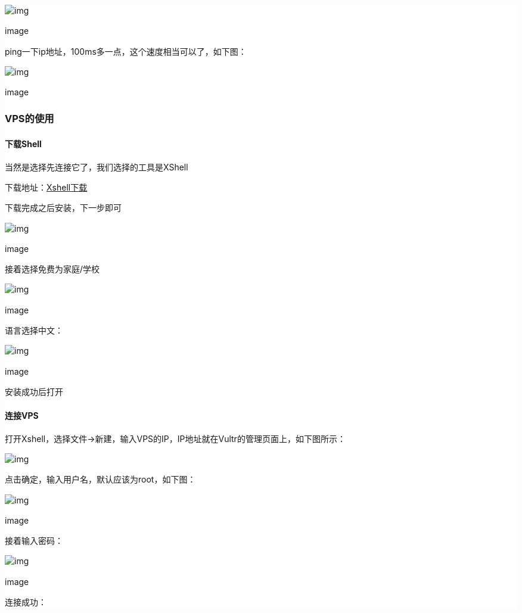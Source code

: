 ![img](https://upload-images.jianshu.io/upload_images/3883542-094f80d577b336b3.jpg?imageMogr2/auto-orient/strip%7CimageView2/2/w/700)

image

ping一下ip地址，100ms多一点，这个速度相当可以了，如下图：

![img](https://upload-images.jianshu.io/upload_images/3883542-6dcffcba340bfed9.jpg?imageMogr2/auto-orient/strip%7CimageView2/2/w/700)

image

### VPS的使用

#### 下载Shell

当然是选择先连接它了，我们选择的工具是XShell

下载地址：[Xshell下载](https://link.jianshu.com/?t=http%3A%2F%2Fp1hy9syru.bkt.clouddn.com%2FXshell5.zip)

下载完成之后安装，下一步即可

![img](https://upload-images.jianshu.io/upload_images/3883542-efd55f89d73a3a4e.jpg?imageMogr2/auto-orient/strip%7CimageView2/2/w/624)

image

接着选择免费为家庭/学校

![img](https://upload-images.jianshu.io/upload_images/3883542-d152b4a16ce5395f.jpg?imageMogr2/auto-orient/strip%7CimageView2/2/w/624)

image

语言选择中文：

![img](https://upload-images.jianshu.io/upload_images/3883542-7732828642a07ccf.jpg?imageMogr2/auto-orient/strip%7CimageView2/2/w/624)

image

安装成功后打开

#### 连接VPS

打开Xshell，选择文件->新建，输入VPS的IP，IP地址就在Vultr的管理页面上，如下图所示：

![img](https://upload-images.jianshu.io/upload_images/3883542-e9aab3ea6cd1a961.jpg?imageMogr2/auto-orient/strip%7CimageView2/2/w/667)

点击确定，输入用户名，默认应该为root，如下图：

![img](https://upload-images.jianshu.io/upload_images/3883542-59a57a713d8295e3.jpg?imageMogr2/auto-orient/strip%7CimageView2/2/w/398)

image

接着输入密码：

![img](https://upload-images.jianshu.io/upload_images/3883542-7f5bb802df979df0.jpg?imageMogr2/auto-orient/strip%7CimageView2/2/w/504)

image

连接成功：
